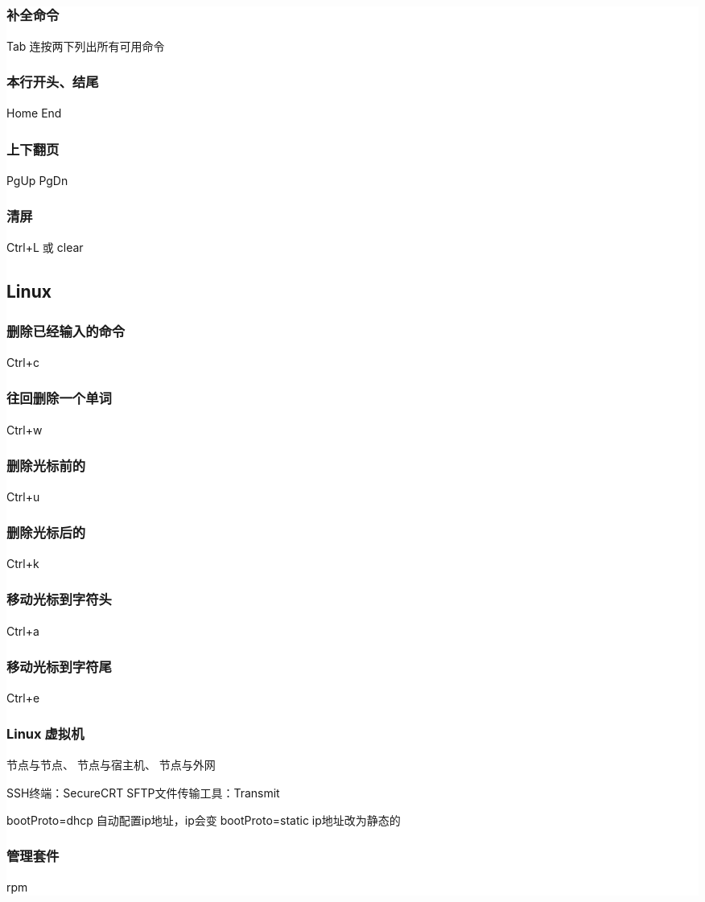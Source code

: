 ### 补全命令
Tab  连按两下列出所有可用命令

### 本行开头、结尾
Home End 

### 上下翻页
PgUp PgDn

### 清屏
Ctrl+L 或 clear

## Linux

### 删除已经输入的命令
Ctrl+c

### 往回删除一个单词
Ctrl+w

### 删除光标前的
Ctrl+u

### 删除光标后的
Ctrl+k

### 移动光标到字符头
Ctrl+a

### 移动光标到字符尾
Ctrl+e



### Linux 虚拟机

节点与节点、
节点与宿主机、
节点与外网

SSH终端：SecureCRT
SFTP文件传输工具：Transmit


bootProto=dhcp 自动配置ip地址，ip会变
bootProto=static ip地址改为静态的


### 管理套件
rpm
